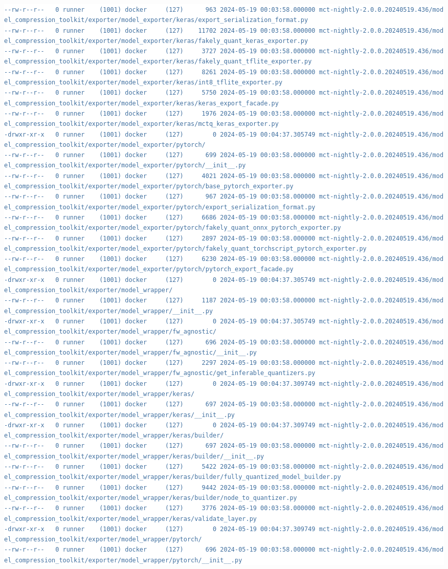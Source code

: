 ```diff
--rw-r--r--   0 runner    (1001) docker     (127)      963 2024-05-19 00:03:58.000000 mct-nightly-2.0.0.20240519.436/model_compression_toolkit/exporter/model_exporter/keras/export_serialization_format.py
--rw-r--r--   0 runner    (1001) docker     (127)    11702 2024-05-19 00:03:58.000000 mct-nightly-2.0.0.20240519.436/model_compression_toolkit/exporter/model_exporter/keras/fakely_quant_keras_exporter.py
--rw-r--r--   0 runner    (1001) docker     (127)     3727 2024-05-19 00:03:58.000000 mct-nightly-2.0.0.20240519.436/model_compression_toolkit/exporter/model_exporter/keras/fakely_quant_tflite_exporter.py
--rw-r--r--   0 runner    (1001) docker     (127)     8261 2024-05-19 00:03:58.000000 mct-nightly-2.0.0.20240519.436/model_compression_toolkit/exporter/model_exporter/keras/int8_tflite_exporter.py
--rw-r--r--   0 runner    (1001) docker     (127)     5750 2024-05-19 00:03:58.000000 mct-nightly-2.0.0.20240519.436/model_compression_toolkit/exporter/model_exporter/keras/keras_export_facade.py
--rw-r--r--   0 runner    (1001) docker     (127)     1976 2024-05-19 00:03:58.000000 mct-nightly-2.0.0.20240519.436/model_compression_toolkit/exporter/model_exporter/keras/mctq_keras_exporter.py
-drwxr-xr-x   0 runner    (1001) docker     (127)        0 2024-05-19 00:04:37.305749 mct-nightly-2.0.0.20240519.436/model_compression_toolkit/exporter/model_exporter/pytorch/
--rw-r--r--   0 runner    (1001) docker     (127)      699 2024-05-19 00:03:58.000000 mct-nightly-2.0.0.20240519.436/model_compression_toolkit/exporter/model_exporter/pytorch/__init__.py
--rw-r--r--   0 runner    (1001) docker     (127)     4021 2024-05-19 00:03:58.000000 mct-nightly-2.0.0.20240519.436/model_compression_toolkit/exporter/model_exporter/pytorch/base_pytorch_exporter.py
--rw-r--r--   0 runner    (1001) docker     (127)      967 2024-05-19 00:03:58.000000 mct-nightly-2.0.0.20240519.436/model_compression_toolkit/exporter/model_exporter/pytorch/export_serialization_format.py
--rw-r--r--   0 runner    (1001) docker     (127)     6686 2024-05-19 00:03:58.000000 mct-nightly-2.0.0.20240519.436/model_compression_toolkit/exporter/model_exporter/pytorch/fakely_quant_onnx_pytorch_exporter.py
--rw-r--r--   0 runner    (1001) docker     (127)     2897 2024-05-19 00:03:58.000000 mct-nightly-2.0.0.20240519.436/model_compression_toolkit/exporter/model_exporter/pytorch/fakely_quant_torchscript_pytorch_exporter.py
--rw-r--r--   0 runner    (1001) docker     (127)     6230 2024-05-19 00:03:58.000000 mct-nightly-2.0.0.20240519.436/model_compression_toolkit/exporter/model_exporter/pytorch/pytorch_export_facade.py
-drwxr-xr-x   0 runner    (1001) docker     (127)        0 2024-05-19 00:04:37.305749 mct-nightly-2.0.0.20240519.436/model_compression_toolkit/exporter/model_wrapper/
--rw-r--r--   0 runner    (1001) docker     (127)     1187 2024-05-19 00:03:58.000000 mct-nightly-2.0.0.20240519.436/model_compression_toolkit/exporter/model_wrapper/__init__.py
-drwxr-xr-x   0 runner    (1001) docker     (127)        0 2024-05-19 00:04:37.305749 mct-nightly-2.0.0.20240519.436/model_compression_toolkit/exporter/model_wrapper/fw_agnostic/
--rw-r--r--   0 runner    (1001) docker     (127)      696 2024-05-19 00:03:58.000000 mct-nightly-2.0.0.20240519.436/model_compression_toolkit/exporter/model_wrapper/fw_agnostic/__init__.py
--rw-r--r--   0 runner    (1001) docker     (127)     2297 2024-05-19 00:03:58.000000 mct-nightly-2.0.0.20240519.436/model_compression_toolkit/exporter/model_wrapper/fw_agnostic/get_inferable_quantizers.py
-drwxr-xr-x   0 runner    (1001) docker     (127)        0 2024-05-19 00:04:37.309749 mct-nightly-2.0.0.20240519.436/model_compression_toolkit/exporter/model_wrapper/keras/
--rw-r--r--   0 runner    (1001) docker     (127)      697 2024-05-19 00:03:58.000000 mct-nightly-2.0.0.20240519.436/model_compression_toolkit/exporter/model_wrapper/keras/__init__.py
-drwxr-xr-x   0 runner    (1001) docker     (127)        0 2024-05-19 00:04:37.309749 mct-nightly-2.0.0.20240519.436/model_compression_toolkit/exporter/model_wrapper/keras/builder/
--rw-r--r--   0 runner    (1001) docker     (127)      697 2024-05-19 00:03:58.000000 mct-nightly-2.0.0.20240519.436/model_compression_toolkit/exporter/model_wrapper/keras/builder/__init__.py
--rw-r--r--   0 runner    (1001) docker     (127)     5422 2024-05-19 00:03:58.000000 mct-nightly-2.0.0.20240519.436/model_compression_toolkit/exporter/model_wrapper/keras/builder/fully_quantized_model_builder.py
--rw-r--r--   0 runner    (1001) docker     (127)     9442 2024-05-19 00:03:58.000000 mct-nightly-2.0.0.20240519.436/model_compression_toolkit/exporter/model_wrapper/keras/builder/node_to_quantizer.py
--rw-r--r--   0 runner    (1001) docker     (127)     3776 2024-05-19 00:03:58.000000 mct-nightly-2.0.0.20240519.436/model_compression_toolkit/exporter/model_wrapper/keras/validate_layer.py
-drwxr-xr-x   0 runner    (1001) docker     (127)        0 2024-05-19 00:04:37.309749 mct-nightly-2.0.0.20240519.436/model_compression_toolkit/exporter/model_wrapper/pytorch/
--rw-r--r--   0 runner    (1001) docker     (127)      696 2024-05-19 00:03:58.000000 mct-nightly-2.0.0.20240519.436/model_compression_toolkit/exporter/model_wrapper/pytorch/__init__.py
```